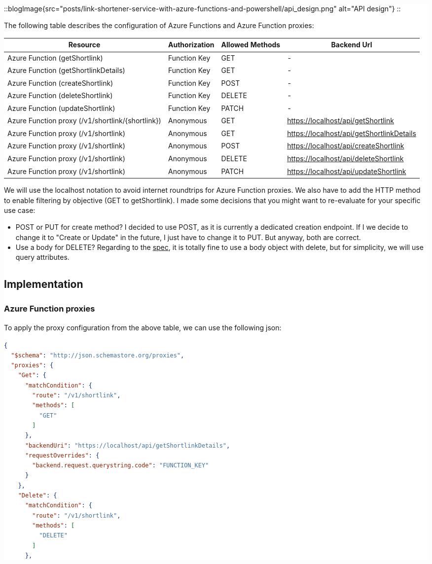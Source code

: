 ::blogImage{src="posts/link-shortener-service-with-azure-functions-and-powershell/api_design.png" alt="API design"}
::

The following table describes the configuration of Azure Functions and Azure Function proxies:

| Resource                                         | Authorization | Allowed Methods | Backend Url                                 |
| ------------------------------------------------ | ------------- | --------------- | ------------------------------------------- |
| Azure Function (getShortlink)                    | Function Key  | GET             | -                                           |
| Azure Function (getShortlinkDetails)             | Function Key  | GET             | -                                           |
| Azure Function (createShortlink)                 | Function Key  | POST            | -                                           |
| Azure Function (deleteShortlink)                 | Function Key  | DELETE          | -                                           |
| Azure Function (updateShortlink)                 | Function Key  | PATCH           | -                                           |
| Azure Function proxy (/v1/shortlink/{shortlink}) | Anonymous     | GET             | <https://localhost/api/getShortlink>        |
| Azure Function proxy (/v1/shortlink)             | Anonymous     | GET             | <https://localhost/api/getShortlinkDetails> |
| Azure Function proxy (/v1/shortlink)             | Anonymous     | POST            | <https://localhost/api/createShortlink>     |
| Azure Function proxy (/v1/shortlink)             | Anonymous     | DELETE          | <https://localhost/api/deleteShortlink>     |
| Azure Function proxy (/v1/shortlink)             | Anonymous     | PATCH           | <https://localhost/api/updateShortlink>     |

We will use the localhost notation to avoid internet roundtrips for Azure Function proxies. We also have to add the HTTP method to enable filtering by objective (GET to getShortlink).
I made some decisions that you might want to re-evaluate for your specific use case:

- POST or PUT for create method? I decided to use POST, as it is currently a dedicated creation endpoint. If I we decide to change it to "Create or Update" in the future, I just have to change it to PUT. But anyway, both are correct.
- Use a body for DELETE? Regarding to the [spec](https://tools.ietf.org/html/rfc7231#section-4.3.5), it is totally fine to use a body object with delete, but for simplicity, we will use query attributes.

## Implementation

### Azure Function proxies

To apply the proxy configuration from the above table, we can use the following json:

```json
{
  "$schema": "http://json.schemastore.org/proxies",
  "proxies": {
    "Get": {
      "matchCondition": {
        "route": "/v1/shortlink",
        "methods": [
          "GET"
        ]
      },
      "backendUri": "https://localhost/api/getShortlinkDetails",
      "requestOverrides": {
        "backend.request.querystring.code": "FUNCTION_KEY"
      }
    },
    "Delete": {
      "matchCondition": {
        "route": "/v1/shortlink",
        "methods": [
          "DELETE"
        ]
      },
```